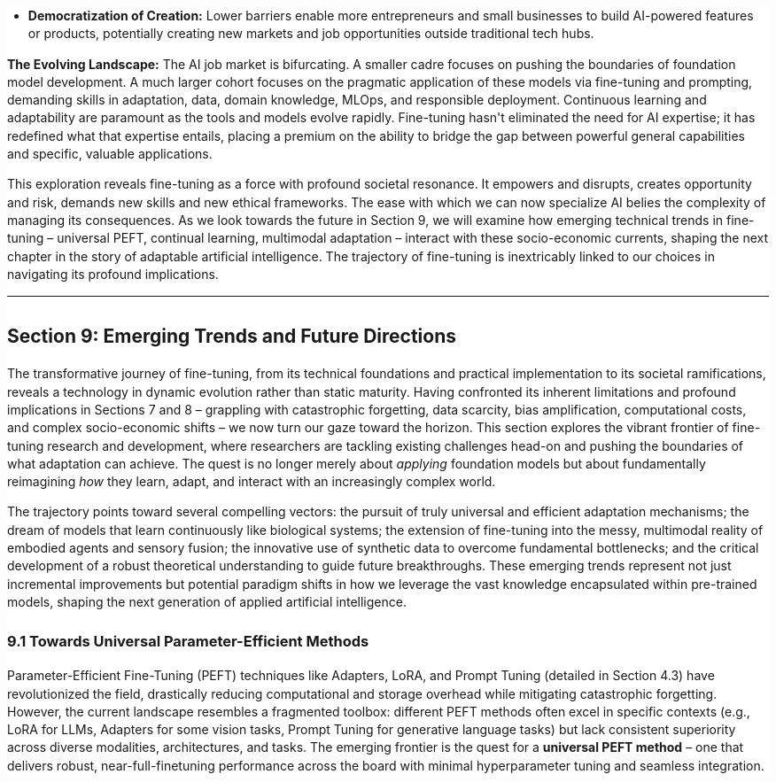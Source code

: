 *   **Democratization of Creation:** Lower barriers enable more entrepreneurs and small businesses to build AI-powered features or products, potentially creating new markets and job opportunities outside traditional tech hubs.

**The Evolving Landscape:** The AI job market is bifurcating. A smaller cadre focuses on pushing the boundaries of foundation model development. A much larger cohort focuses on the pragmatic application of these models via fine-tuning and prompting, demanding skills in adaptation, data, domain knowledge, MLOps, and responsible deployment. Continuous learning and adaptability are paramount as the tools and models evolve rapidly. Fine-tuning hasn't eliminated the need for AI expertise; it has redefined what that expertise entails, placing a premium on the ability to bridge the gap between powerful general capabilities and specific, valuable applications.

This exploration reveals fine-tuning as a force with profound societal resonance. It empowers and disrupts, creates opportunity and risk, demands new skills and new ethical frameworks. The ease with which we can now specialize AI belies the complexity of managing its consequences. As we look towards the future in Section 9, we will examine how emerging technical trends in fine-tuning – universal PEFT, continual learning, multimodal adaptation – interact with these socio-economic currents, shaping the next chapter in the story of adaptable artificial intelligence. The trajectory of fine-tuning is inextricably linked to our choices in navigating its profound implications.



---





## Section 9: Emerging Trends and Future Directions

The transformative journey of fine-tuning, from its technical foundations and practical implementation to its societal ramifications, reveals a technology in dynamic evolution rather than static maturity. Having confronted its inherent limitations and profound implications in Sections 7 and 8 – grappling with catastrophic forgetting, data scarcity, bias amplification, computational costs, and complex socio-economic shifts – we now turn our gaze toward the horizon. This section explores the vibrant frontier of fine-tuning research and development, where researchers are tackling existing challenges head-on and pushing the boundaries of what adaptation can achieve. The quest is no longer merely about *applying* foundation models but about fundamentally reimagining *how* they learn, adapt, and interact with an increasingly complex world.

The trajectory points toward several compelling vectors: the pursuit of truly universal and efficient adaptation mechanisms; the dream of models that learn continuously like biological systems; the extension of fine-tuning into the messy, multimodal reality of embodied agents and sensory fusion; the innovative use of synthetic data to overcome fundamental bottlenecks; and the critical development of a robust theoretical understanding to guide future breakthroughs. These emerging trends represent not just incremental improvements but potential paradigm shifts in how we leverage the vast knowledge encapsulated within pre-trained models, shaping the next generation of applied artificial intelligence.

### 9.1 Towards Universal Parameter-Efficient Methods

Parameter-Efficient Fine-Tuning (PEFT) techniques like Adapters, LoRA, and Prompt Tuning (detailed in Section 4.3) have revolutionized the field, drastically reducing computational and storage overhead while mitigating catastrophic forgetting. However, the current landscape resembles a fragmented toolbox: different PEFT methods often excel in specific contexts (e.g., LoRA for LLMs, Adapters for some vision tasks, Prompt Tuning for generative language tasks) but lack consistent superiority across diverse modalities, architectures, and tasks. The emerging frontier is the quest for a **universal PEFT method** – one that delivers robust, near-full-finetuning performance across the board with minimal hyperparameter tuning and seamless integration.
